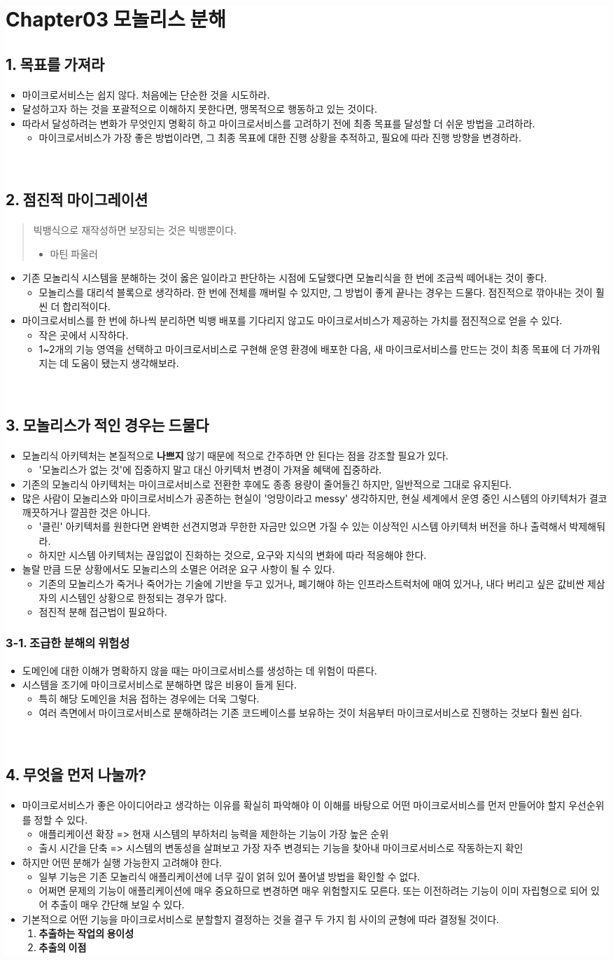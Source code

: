 # Chapter03 모놀리스 분해

## 1. 목표를 가져라

- 마이크로서비스는 쉽지 않다. 처음에는 단순한 것을 시도하라.
- 달성하고자 하는 것을 포괄적으로 이해하지 못한다면, 맹목적으로 행동하고 있는 것이다.
- 따라서 달성하려는 변화가 무엇인지 명확히 하고 마이크로서비스를 고려하기 전에 최종 목표를 달성할 더 쉬운 방법을 고려하라.
    - 마이크로서비스가 가장 좋은 방법이라면, 그 최종 목표에 대한 진행 상황을 추적하고, 필요에 따라 진행 방향을 변경하라.

<br/>

## 2. 점진적 마이그레이션

> 빅뱅식으로 재작성하면 보장되는 것은 빅뱅뿐이다.
> - 마틴 파울러

- 기존 모놀리식 시스템을 분해하는 것이 옳은 일이라고 판단하는 시점에 도달했다면 모놀리식을 한 번에 조금씩 떼어내는 것이 좋다.
    - 모놀리스를 대리석 블록으로 생각하라. 한 번에 전체를 깨버릴 수 있지만, 그 방법이 좋게 끝나는 경우는 드물다. 점진적으로 깎아내는 것이 훨씬 더 합리적이다.
- 마이크로서비스를 한 번에 하나씩 분리하면 빅뱅 배포를 기다리지 않고도 마이크로서비스가 제공하는 가치를 점진적으로 얻을 수 있다.
    - 작은 곳에서 시작하다.
    - 1~2개의 기능 영역을 선택하고 마이크로서비스로 구현해 운영 환경에 배포한 다음, 새 마이크로서비스를 만드는 것이 최종 목표에 더 가까워지는 데 도움이 됐는지 생각해보라.

<br/>

## 3. 모놀리스가 적인 경우는 드물다

- 모놀리식 아키텍처는 본질적으로 **나쁘지** 않기 때문에 적으로 간주하면 안 된다는 점을 강조할 필요가 있다.
    - '모놀리스가 없는 것'에 집중하지 말고 대신 아키텍처 변경이 가져올 혜택에 집중하라.
- 기존의 모놀리식 아키텍처는 마이크로서비스로 전환한 후에도 종종 용량이 줄어들긴 하지만, 일반적으로 그대로 유지된다.
- 많은 사람이 모놀리스와 마이크로서비스가 공존하는 현실이 '엉망이라고 messy' 생각하지만, 현실 세계에서 운영 중인 시스템의 아키텍처가 결코 깨끗하거나 깔끔한 것은 아니다.
    - '클린' 아키텍처를 원한다면 완벽한 선견지명과 무한한 자금만 있으면 가질 수 있는 이상적인 시스템 아키텍처 버전을 하나 출력해서 박제해둬라.
    - 하지만 시스템 아키텍처는 끊임없이 진화하는 것으로, 요구와 지식의 변화에 따라 적응해야 한다.
- 놀랄 만큼 드문 상황에서도 모놀리스의 소멸은 어려운 요구 사항이 될 수 있다.
    - 기존의 모놀리스가 죽거나 죽어가는 기술에 기반을 두고 있거나, 폐기해야 하는 인프라스트럭처에 매여 있거나, 내다 버리고 싶은 값비싼 제삼자의 시스템인 상황으로 한정되는 경우가 많다.
    - 점진적 분해 접근법이 필요하다.

### 3-1. 조급한 분해의 위험성

- 도메인에 대한 이해가 명확하지 않을 때는 마이크로서비스를 생성하는 데 위험이 따른다.
- 시스템을 조기에 마이크로서비스로 분해하면 많은 비용이 들게 된다.
    - 특히 해당 도메인을 처음 접하는 경우에는 더욱 그렇다.
    - 여러 측면에서 마이크로서비스로 분해하려는 기존 코드베이스를 보유하는 것이 처음부터 마이크로서비스로 진행하는 것보다 훨씬 쉽다.

<br/>

## 4. 무엇을 먼저 나눌까?

- 마이크로서비스가 좋은 아이디어라고 생각하는 이유를 확실히 파악해야 이 이해를 바탕으로 어떤 마이크로서비스를 먼저 만들어야 할지 우선순위를 정할 수 있다.
    - 애플리케이션 확장 => 현재 시스템의 부하처리 능력을 제한하는 기능이 가장 높은 순위
    - 출시 시간을 단축 => 시스템의 변동성을 살펴보고 가장 자주 변경되는 기능을 찾아내 마이크로서비스로 작동하는지 확인
- 하지만 어떤 분해가 실행 가능한지 고려해야 한다.
    - 일부 기능은 기존 모놀리식 애플리케이션에 너무 깊이 얽혀 있어 풀어낼 방법을 확인할 수 없다.
    - 어쩌면 문제의 기능이 애플리케이션에 매우 중요하므로 변경하면 매우 위험할지도 모른다. 또는 이전하려는 기능이 이미 자립형으로 되어 있어 추출이 매우 간단해 보일 수 있다.
- 기본적으로 어떤 기능을 마이크로서비스로 분할할지 결정하는 것을 결구 두 가지 힘 사이의 균형에 따라 결정될 것이다.
    1. **추출하는 작업의 용이성**
    2. **추출의 이점**
